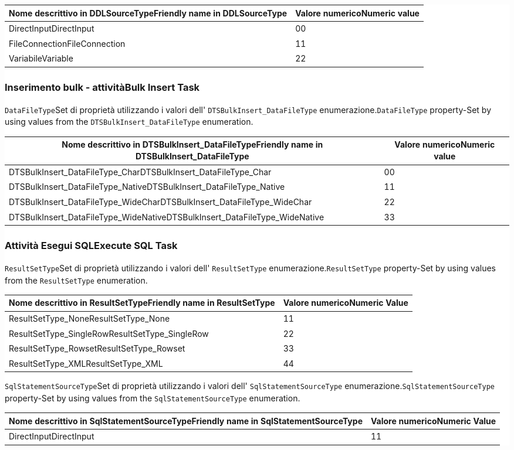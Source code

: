 |<span data-ttu-id="bd655-238">Nome descrittivo in DDLSourceType</span><span class="sxs-lookup"><span data-stu-id="bd655-238">Friendly name in DDLSourceType</span></span>|<span data-ttu-id="bd655-239">Valore numerico</span><span class="sxs-lookup"><span data-stu-id="bd655-239">Numeric value</span></span>|  
|------------------------------------|-------------------|  
|<span data-ttu-id="bd655-240">DirectInput</span><span class="sxs-lookup"><span data-stu-id="bd655-240">DirectInput</span></span>|<span data-ttu-id="bd655-241">0</span><span class="sxs-lookup"><span data-stu-id="bd655-241">0</span></span>|  
|<span data-ttu-id="bd655-242">FileConnection</span><span class="sxs-lookup"><span data-stu-id="bd655-242">FileConnection</span></span>|<span data-ttu-id="bd655-243">1</span><span class="sxs-lookup"><span data-stu-id="bd655-243">1</span></span>|  
|<span data-ttu-id="bd655-244">Variabile</span><span class="sxs-lookup"><span data-stu-id="bd655-244">Variable</span></span>|<span data-ttu-id="bd655-245">2</span><span class="sxs-lookup"><span data-stu-id="bd655-245">2</span></span>|  
  
### <a name="bulk-insert-task"></a><span data-ttu-id="bd655-246">Inserimento bulk - attività</span><span class="sxs-lookup"><span data-stu-id="bd655-246">Bulk Insert Task</span></span>  
 <span data-ttu-id="bd655-247">`DataFileType`Set di proprietà utilizzando i valori dell' `DTSBulkInsert_DataFileType` enumerazione.</span><span class="sxs-lookup"><span data-stu-id="bd655-247">`DataFileType` property-Set by using values from the `DTSBulkInsert_DataFileType` enumeration.</span></span>  
  
|<span data-ttu-id="bd655-248">Nome descrittivo in DTSBulkInsert_DataFileType</span><span class="sxs-lookup"><span data-stu-id="bd655-248">Friendly name in DTSBulkInsert_DataFileType</span></span>|<span data-ttu-id="bd655-249">Valore numerico</span><span class="sxs-lookup"><span data-stu-id="bd655-249">Numeric value</span></span>|  
|--------------------------------------------------|-------------------|  
|<span data-ttu-id="bd655-250">DTSBulkInsert_DataFileType_Char</span><span class="sxs-lookup"><span data-stu-id="bd655-250">DTSBulkInsert_DataFileType_Char</span></span>|<span data-ttu-id="bd655-251">0</span><span class="sxs-lookup"><span data-stu-id="bd655-251">0</span></span>|  
|<span data-ttu-id="bd655-252">DTSBulkInsert_DataFileType_Native</span><span class="sxs-lookup"><span data-stu-id="bd655-252">DTSBulkInsert_DataFileType_Native</span></span>|<span data-ttu-id="bd655-253">1</span><span class="sxs-lookup"><span data-stu-id="bd655-253">1</span></span>|  
|<span data-ttu-id="bd655-254">DTSBulkInsert_DataFileType_WideChar</span><span class="sxs-lookup"><span data-stu-id="bd655-254">DTSBulkInsert_DataFileType_WideChar</span></span>|<span data-ttu-id="bd655-255">2</span><span class="sxs-lookup"><span data-stu-id="bd655-255">2</span></span>|  
|<span data-ttu-id="bd655-256">DTSBulkInsert_DataFileType_WideNative</span><span class="sxs-lookup"><span data-stu-id="bd655-256">DTSBulkInsert_DataFileType_WideNative</span></span>|<span data-ttu-id="bd655-257">3</span><span class="sxs-lookup"><span data-stu-id="bd655-257">3</span></span>|  
  
### <a name="execute-sql-task"></a><span data-ttu-id="bd655-258">Attività Esegui SQL</span><span class="sxs-lookup"><span data-stu-id="bd655-258">Execute SQL Task</span></span>  
 <span data-ttu-id="bd655-259">`ResultSetType`Set di proprietà utilizzando i valori dell' `ResultSetType` enumerazione.</span><span class="sxs-lookup"><span data-stu-id="bd655-259">`ResultSetType` property-Set by using values from the `ResultSetType` enumeration.</span></span>  
  
|<span data-ttu-id="bd655-260">Nome descrittivo in ResultSetType</span><span class="sxs-lookup"><span data-stu-id="bd655-260">Friendly name in ResultSetType</span></span>|<span data-ttu-id="bd655-261">Valore numerico</span><span class="sxs-lookup"><span data-stu-id="bd655-261">Numeric Value</span></span>|  
|------------------------------------|-------------------|  
|<span data-ttu-id="bd655-262">ResultSetType_None</span><span class="sxs-lookup"><span data-stu-id="bd655-262">ResultSetType_None</span></span>|<span data-ttu-id="bd655-263">1</span><span class="sxs-lookup"><span data-stu-id="bd655-263">1</span></span>|  
|<span data-ttu-id="bd655-264">ResultSetType_SingleRow</span><span class="sxs-lookup"><span data-stu-id="bd655-264">ResultSetType_SingleRow</span></span>|<span data-ttu-id="bd655-265">2</span><span class="sxs-lookup"><span data-stu-id="bd655-265">2</span></span>|  
|<span data-ttu-id="bd655-266">ResultSetType_Rowset</span><span class="sxs-lookup"><span data-stu-id="bd655-266">ResultSetType_Rowset</span></span>|<span data-ttu-id="bd655-267">3</span><span class="sxs-lookup"><span data-stu-id="bd655-267">3</span></span>|  
|<span data-ttu-id="bd655-268">ResultSetType_XML</span><span class="sxs-lookup"><span data-stu-id="bd655-268">ResultSetType_XML</span></span>|<span data-ttu-id="bd655-269">4</span><span class="sxs-lookup"><span data-stu-id="bd655-269">4</span></span>|  
  
 <span data-ttu-id="bd655-270">`SqlStatementSourceType`Set di proprietà utilizzando i valori dell' `SqlStatementSourceType` enumerazione.</span><span class="sxs-lookup"><span data-stu-id="bd655-270">`SqlStatementSourceType` property-Set by using values from the `SqlStatementSourceType` enumeration.</span></span>  
  
|<span data-ttu-id="bd655-271">Nome descrittivo in SqlStatementSourceType</span><span class="sxs-lookup"><span data-stu-id="bd655-271">Friendly name in SqlStatementSourceType</span></span>|<span data-ttu-id="bd655-272">Valore numerico</span><span class="sxs-lookup"><span data-stu-id="bd655-272">Numeric Value</span></span>|  
|---------------------------------------------|-------------------|  
|<span data-ttu-id="bd655-273">DirectInput</span><span class="sxs-lookup"><span data-stu-id="bd655-273">DirectInput</span></span>|<span data-ttu-id="bd655-274">1</span><span class="sxs-lookup"><span data-stu-id="bd655-274">1</span></span>|  